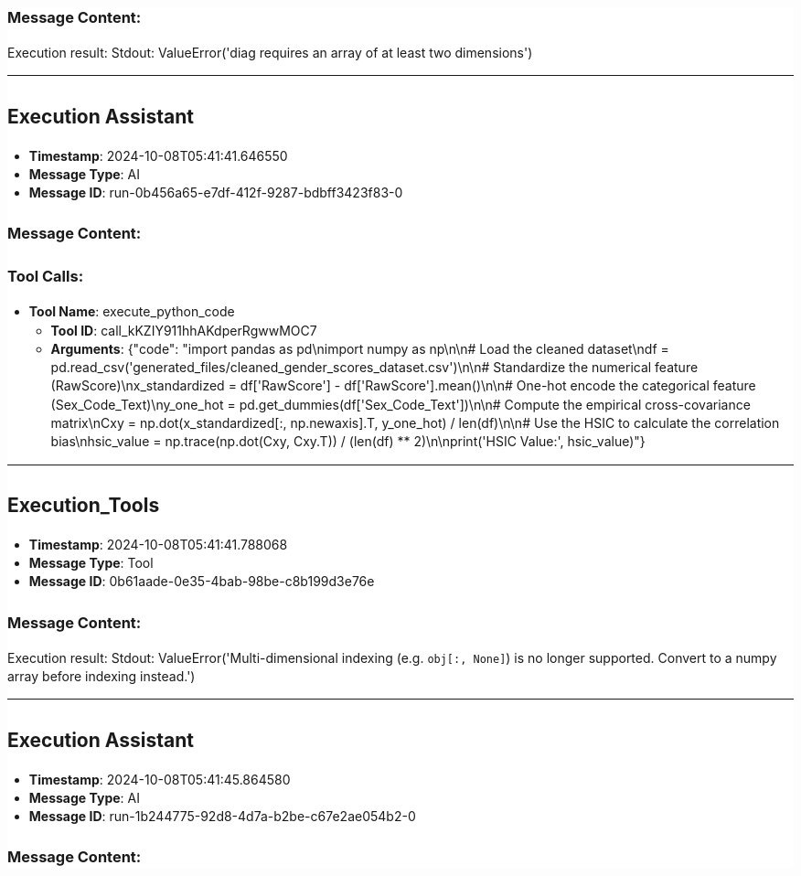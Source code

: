 ### Message Content:

Execution result:
Stdout: ValueError('diag requires an array of at least two dimensions')


---

## Execution Assistant
- **Timestamp**: 2024-10-08T05:41:41.646550
- **Message Type**: AI
- **Message ID**: run-0b456a65-e7df-412f-9287-bdbff3423f83-0

### Message Content:



### Tool Calls:
- **Tool Name**: execute_python_code
  - **Tool ID**: call_kKZIY911hhAKdperRgwwMOC7
  - **Arguments**: {"code": "import pandas as pd\nimport numpy as np\n\n# Load the cleaned dataset\ndf = pd.read_csv('generated_files/cleaned_gender_scores_dataset.csv')\n\n# Standardize the numerical feature (RawScore)\nx_standardized = df['RawScore'] - df['RawScore'].mean()\n\n# One-hot encode the categorical feature (Sex_Code_Text)\ny_one_hot = pd.get_dummies(df['Sex_Code_Text'])\n\n# Compute the empirical cross-covariance matrix\nCxy = np.dot(x_standardized[:, np.newaxis].T, y_one_hot) / len(df)\n\n# Use the HSIC to calculate the correlation bias\nhsic_value = np.trace(np.dot(Cxy, Cxy.T)) / (len(df) ** 2)\n\nprint('HSIC Value:', hsic_value)"}

---

## Execution_Tools
- **Timestamp**: 2024-10-08T05:41:41.788068
- **Message Type**: Tool
- **Message ID**: 0b61aade-0e35-4bab-98be-c8b199d3e76e

### Message Content:

Execution result:
Stdout: ValueError('Multi-dimensional indexing (e.g. `obj[:, None]`) is no longer supported. Convert to a numpy array before indexing instead.')


---

## Execution Assistant
- **Timestamp**: 2024-10-08T05:41:45.864580
- **Message Type**: AI
- **Message ID**: run-1b244775-92d8-4d7a-b2be-c67e2ae054b2-0

### Message Content:
